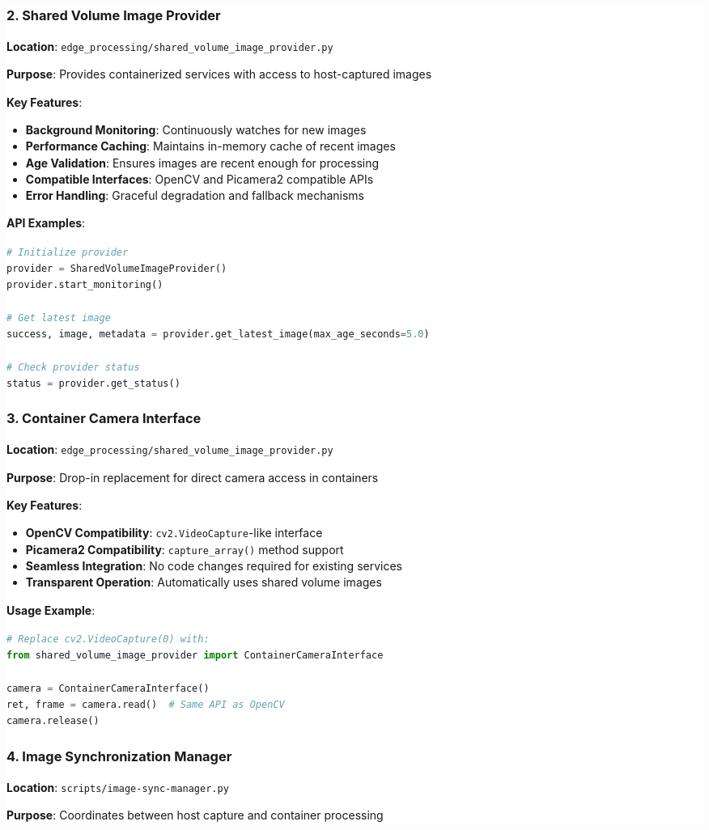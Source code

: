 ### 2. Shared Volume Image Provider

**Location**: `edge_processing/shared_volume_image_provider.py`

**Purpose**: Provides containerized services with access to host-captured images

**Key Features**:

- **Background Monitoring**: Continuously watches for new images
- **Performance Caching**: Maintains in-memory cache of recent images
- **Age Validation**: Ensures images are recent enough for processing
- **Compatible Interfaces**: OpenCV and Picamera2 compatible APIs
- **Error Handling**: Graceful degradation and fallback mechanisms

**API Examples**:

```python
# Initialize provider
provider = SharedVolumeImageProvider()
provider.start_monitoring()

# Get latest image
success, image, metadata = provider.get_latest_image(max_age_seconds=5.0)

# Check provider status
status = provider.get_status()
```

### 3. Container Camera Interface

**Location**: `edge_processing/shared_volume_image_provider.py`

**Purpose**: Drop-in replacement for direct camera access in containers

**Key Features**:

- **OpenCV Compatibility**: `cv2.VideoCapture`-like interface
- **Picamera2 Compatibility**: `capture_array()` method support
- **Seamless Integration**: No code changes required for existing services
- **Transparent Operation**: Automatically uses shared volume images

**Usage Example**:

```python
# Replace cv2.VideoCapture(0) with:
from shared_volume_image_provider import ContainerCameraInterface

camera = ContainerCameraInterface()
ret, frame = camera.read()  # Same API as OpenCV
camera.release()
```

### 4. Image Synchronization Manager

**Location**: `scripts/image-sync-manager.py`

**Purpose**: Coordinates between host capture and container processing

